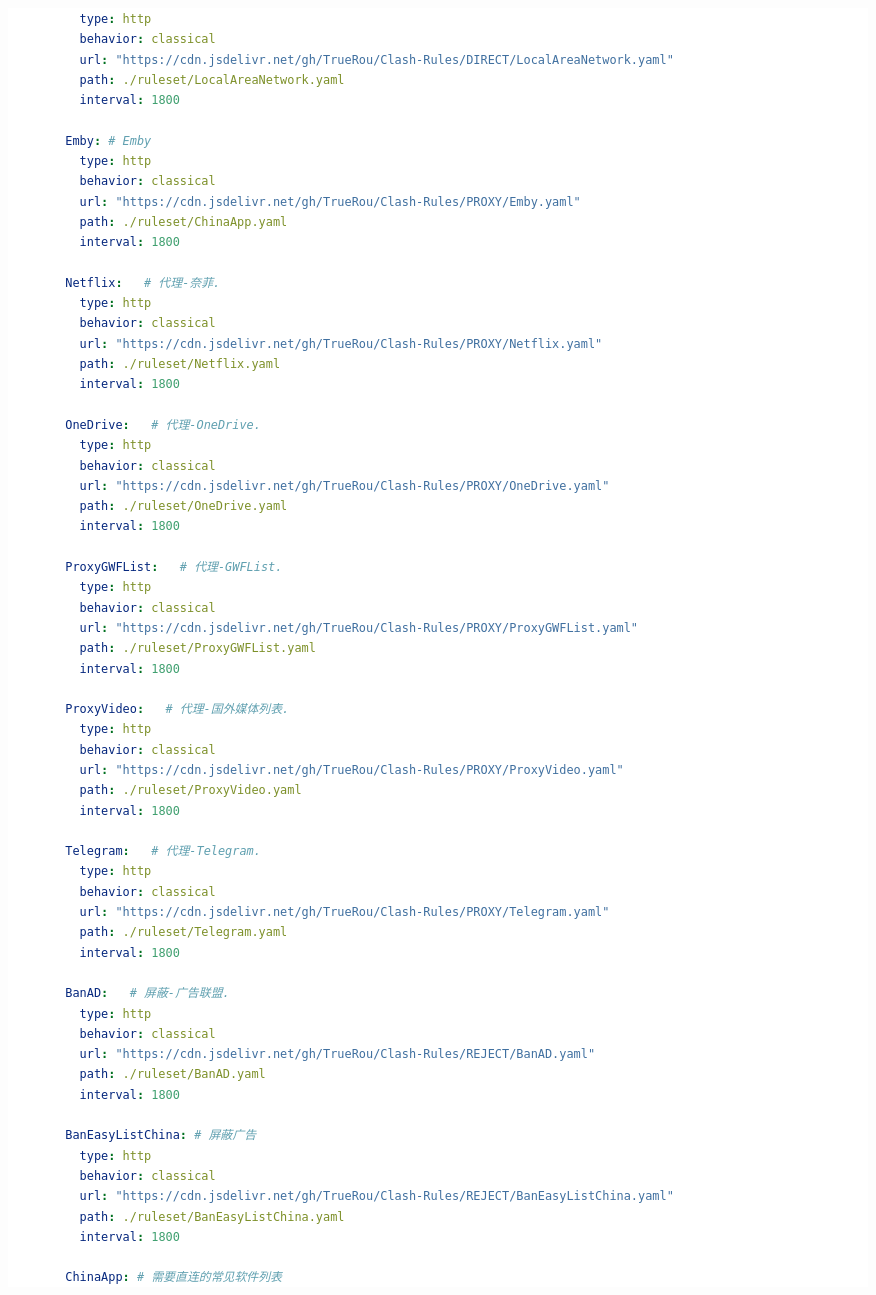 ```yaml
          type: http
          behavior: classical
          url: "https://cdn.jsdelivr.net/gh/TrueRou/Clash-Rules/DIRECT/LocalAreaNetwork.yaml"
          path: ./ruleset/LocalAreaNetwork.yaml
          interval: 1800

        Emby: # Emby
          type: http
          behavior: classical
          url: "https://cdn.jsdelivr.net/gh/TrueRou/Clash-Rules/PROXY/Emby.yaml"
          path: ./ruleset/ChinaApp.yaml
          interval: 1800

        Netflix:   # 代理-奈菲.
          type: http
          behavior: classical
          url: "https://cdn.jsdelivr.net/gh/TrueRou/Clash-Rules/PROXY/Netflix.yaml"
          path: ./ruleset/Netflix.yaml
          interval: 1800

        OneDrive:   # 代理-OneDrive.
          type: http
          behavior: classical
          url: "https://cdn.jsdelivr.net/gh/TrueRou/Clash-Rules/PROXY/OneDrive.yaml"
          path: ./ruleset/OneDrive.yaml
          interval: 1800

        ProxyGWFList:   # 代理-GWFList.
          type: http
          behavior: classical
          url: "https://cdn.jsdelivr.net/gh/TrueRou/Clash-Rules/PROXY/ProxyGWFList.yaml"
          path: ./ruleset/ProxyGWFList.yaml
          interval: 1800

        ProxyVideo:   # 代理-国外媒体列表.
          type: http
          behavior: classical
          url: "https://cdn.jsdelivr.net/gh/TrueRou/Clash-Rules/PROXY/ProxyVideo.yaml"
          path: ./ruleset/ProxyVideo.yaml
          interval: 1800

        Telegram:   # 代理-Telegram.
          type: http
          behavior: classical
          url: "https://cdn.jsdelivr.net/gh/TrueRou/Clash-Rules/PROXY/Telegram.yaml"
          path: ./ruleset/Telegram.yaml
          interval: 1800

        BanAD:   # 屏蔽-广告联盟.
          type: http
          behavior: classical
          url: "https://cdn.jsdelivr.net/gh/TrueRou/Clash-Rules/REJECT/BanAD.yaml"
          path: ./ruleset/BanAD.yaml
          interval: 1800

        BanEasyListChina: # 屏蔽广告
          type: http
          behavior: classical
          url: "https://cdn.jsdelivr.net/gh/TrueRou/Clash-Rules/REJECT/BanEasyListChina.yaml"
          path: ./ruleset/BanEasyListChina.yaml
          interval: 1800

        ChinaApp: # 需要直连的常见软件列表
```